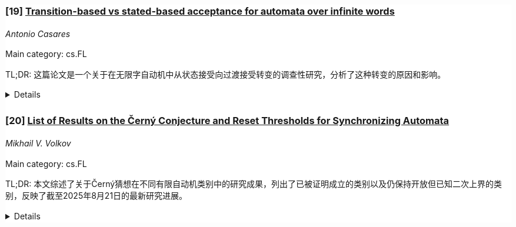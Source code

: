 ### [19] [Transition-based vs stated-based acceptance for automata over infinite words](https://arxiv.org/abs/2508.15402)
*Antonio Casares*

Main category: cs.FL

TL;DR: 这篇论文是一个关于在无限字自动机中从状态接受向过渡接受转变的调查性研究，分析了这种转变的原因和影响。


<details><summary>Details</summary></details>


### [20] [List of Results on the Černý Conjecture and Reset Thresholds for Synchronizing Automata](https://arxiv.org/abs/2508.15655)
*Mikhail V. Volkov*

Main category: cs.FL

TL;DR: 本文综述了关于Černý猜想在不同有限自动机类别中的研究成果，列出了已被证明成立的类别以及仍保持开放但已知二次上界的类别，反映了截至2025年8月21日的最新研究进展。


<details><summary>Details</summary></details>
